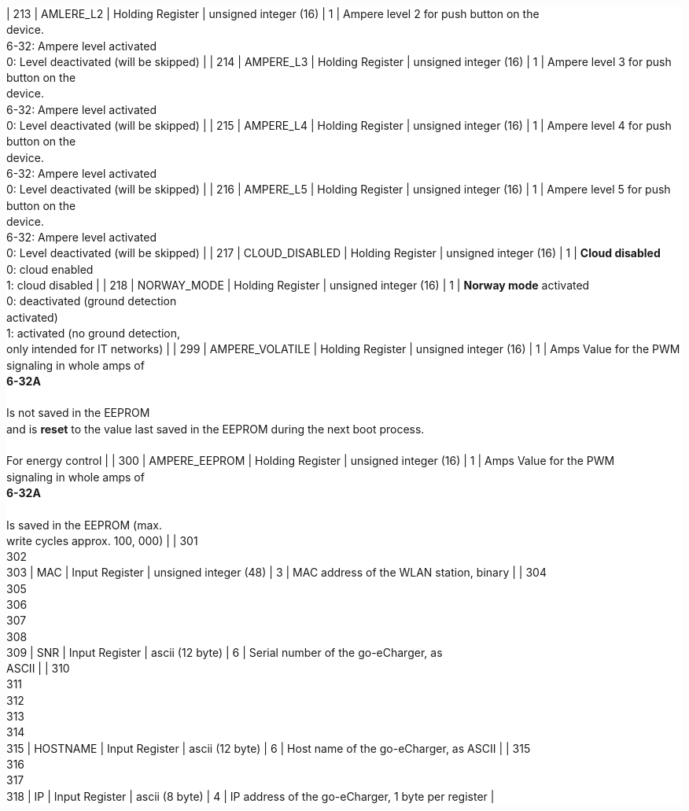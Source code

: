 | 213                                    | AMLERE_L2                   | Holding Register  | unsigned integer (16) | 1     | Ampere level 2 for push button on the<br>device.<br>6-32: Ampere level activated<br>0: Level deactivated (will be skipped)                                                                                                                                                                                                                                      |
| 214                                    | AMPERE_L3                   | Holding Register  | unsigned integer (16) | 1     | Ampere level 3 for push button on the<br>device.<br>6-32: Ampere level activated<br>0: Level deactivated (will be skipped)                                                                                                                                                                                                                                      |
| 215                                    | AMPERE_L4                   | Holding Register  | unsigned integer (16) | 1     | Ampere level 4 for push button on the<br>device.<br>6-32: Ampere level activated<br>0: Level deactivated (will be skipped)                                                                                                                                                                                                                                      |
| 216                                    | AMPERE_L5                   | Holding Register  | unsigned integer (16) | 1     | Ampere level 5 for push button on the<br>device.<br>6-32: Ampere level activated<br>0: Level deactivated (will be skipped)                                                                                                                                                                                                                                      |
| 217                                    | CLOUD_DISABLED              | Holding Register  | unsigned integer (16) | 1     | **Cloud disabled**<br>0: cloud enabled<br>1: cloud disabled                                                                                                                                                                                                                                                                                                |
| 218                                    | NORWAY_MODE                 | Holding Register  | unsigned integer (16) | 1     | **Norway mode**​ activated<br>0: deactivated (ground detection <br> activated)<br>1: activated (no ground detection, <br>only intended for IT networks)                                                                                                                                                                                                      |
| 299                                    | AMPERE_VOLATILE             | Holding Register  | unsigned integer (16) | 1     | Amps Value for the PWM<br>signaling in whole amps of<br>**6-32A**<br><br>Is not saved in the EEPROM <br> and is **reset** to the value last saved in the EEPROM during the next boot process.<br><br> For energy control                                                                                                   |
| 300                                    | AMPERE_EEPROM               | Holding Register  | unsigned integer (16) | 1     | Amps Value for the PWM<br>signaling in whole amps of<br>**6-32A**<br><br>Is saved in the EEPROM (max. <br> write cycles approx. 100, 000)                                                                                                                                                                                                        |
| 301<br>302<br>303                      | MAC                         | Input Register    | unsigned integer (48) | 3     | MAC address of the WLAN station, binary                                                                                                                                                                                                                                                                                                                        |
| 304<br>305<br>306<br>307<br>308<br>309 | SNR                         | Input Register    | ascii (12 byte)       | 6     | Serial number of the go-eCharger, as <br> ASCII                                                                                                                                                                                                                                                                                                                 |
| 310<br>311<br>312<br>313<br>314<br>315 | HOSTNAME                    | Input Register    | ascii (12 byte)       | 6     | Host name of the go-eCharger, as ASCII                                                                                                                                                                                                                                                                                                                        |
| 315<br>316<br>317<br>318               | IP                          | Input Register    | ascii (8 byte)        | 4     | IP address of the go-eCharger, 1 byte per register                                                                                                                                                                                                                                                                                                             |